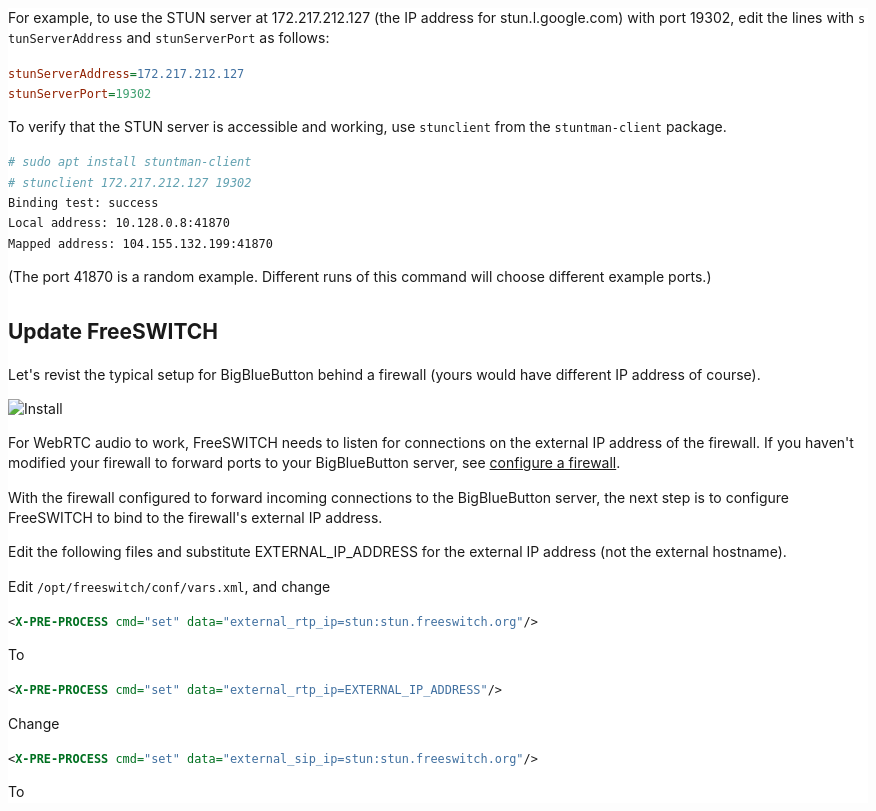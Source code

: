 For example, to use the STUN server at 172.217.212.127 (the IP address for stun.l.google.com) with port 19302, edit the lines with `stunServerAddress` and `stunServerPort` as follows:

```ini
stunServerAddress=172.217.212.127
stunServerPort=19302
```

To verify that the STUN server is accessible and working, use `stunclient` from the `stuntman-client` package.

```bash
# sudo apt install stuntman-client
# stunclient 172.217.212.127 19302
Binding test: success
Local address: 10.128.0.8:41870
Mapped address: 104.155.132.199:41870
```

(The port 41870 is a random example. Different runs of this command will choose different example ports.)

## Update FreeSWITCH

Let's revist the typical setup for BigBlueButton behind a firewall (yours would have different IP address of course).

![Install](/images/11-install-net2.png)

For WebRTC audio to work, FreeSWITCH needs to listen for connections on the external IP address of the firewall. If you haven't modified your firewall to forward ports to your BigBlueButton server, see [configure a firewall](#configure-your-firewall).

With the firewall configured to forward incoming connections to the BigBlueButton server, the next step is to configure FreeSWITCH to bind to the firewall's external IP address.

Edit the following files and substitute EXTERNAL_IP_ADDRESS for the external IP address (not the external hostname).

Edit `/opt/freeswitch/conf/vars.xml`, and change

```xml
<X-PRE-PROCESS cmd="set" data="external_rtp_ip=stun:stun.freeswitch.org"/>
```

To

```xml
<X-PRE-PROCESS cmd="set" data="external_rtp_ip=EXTERNAL_IP_ADDRESS"/>
```

Change

```xml
<X-PRE-PROCESS cmd="set" data="external_sip_ip=stun:stun.freeswitch.org"/>
```

To
